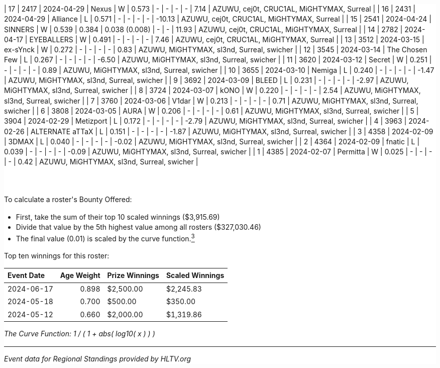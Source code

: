 |           17 |     2417 | 2024-04-29 | Nexus            | W   | 0.573      | -            | -                | -                | -         |     7.14 | AZUWU, cej0t, CRUC1AL, MiGHTYMAX, Surreal |
|           16 |     2431 | 2024-04-29 | Alliance         | L   | 0.571      | -            | -                | -                | -         |   -10.13 | AZUWU, cej0t, CRUC1AL, MiGHTYMAX, Surreal |
|           15 |     2541 | 2024-04-24 | SINNERS          | W   | 0.539      | 0.384        | 0.038 (0.008)    | -                | -         |    11.93 | AZUWU, cej0t, CRUC1AL, MiGHTYMAX, Surreal |
|           14 |     2782 | 2024-04-17 | EYEBALLERS       | W   | 0.491      | -            | -                | -                | -         |     7.46 | AZUWU, cej0t, CRUC1AL, MiGHTYMAX, Surreal |
|           13 |     3512 | 2024-03-15 | ex-sYnck         | W   | 0.272      | -            | -                | -                | -         |     0.83 | AZUWU, MiGHTYMAX, sl3nd, Surreal, swicher |
|           12 |     3545 | 2024-03-14 | The Chosen Few   | L   | 0.267      | -            | -                | -                | -         |    -6.50 | AZUWU, MiGHTYMAX, sl3nd, Surreal, swicher |
|           11 |     3620 | 2024-03-12 | Secret           | W   | 0.251      | -            | -                | -                | -         |     0.89 | AZUWU, MiGHTYMAX, sl3nd, Surreal, swicher |
|           10 |     3655 | 2024-03-10 | Nemiga           | L   | 0.240      | -            | -                | -                | -         |    -1.47 | AZUWU, MiGHTYMAX, sl3nd, Surreal, swicher |
|            9 |     3692 | 2024-03-09 | BLEED            | L   | 0.231      | -            | -                | -                | -         |    -2.97 | AZUWU, MiGHTYMAX, sl3nd, Surreal, swicher |
|            8 |     3724 | 2024-03-07 | kONO             | W   | 0.220      | -            | -                | -                | -         |     2.54 | AZUWU, MiGHTYMAX, sl3nd, Surreal, swicher |
|            7 |     3760 | 2024-03-06 | V1dar            | W   | 0.213      | -            | -                | -                | -         |     0.71 | AZUWU, MiGHTYMAX, sl3nd, Surreal, swicher |
|            6 |     3808 | 2024-03-05 | AURA             | W   | 0.206      | -            | -                | -                | -         |     0.61 | AZUWU, MiGHTYMAX, sl3nd, Surreal, swicher |
|            5 |     3904 | 2024-02-29 | Metizport        | L   | 0.172      | -            | -                | -                | -         |    -2.79 | AZUWU, MiGHTYMAX, sl3nd, Surreal, swicher |
|            4 |     3963 | 2024-02-26 | ALTERNATE aTTaX  | L   | 0.151      | -            | -                | -                | -         |    -1.87 | AZUWU, MiGHTYMAX, sl3nd, Surreal, swicher |
|            3 |     4358 | 2024-02-09 | 3DMAX            | L   | 0.040      | -            | -                | -                | -         |    -0.02 | AZUWU, MiGHTYMAX, sl3nd, Surreal, swicher |
|            2 |     4364 | 2024-02-09 | fnatic           | L   | 0.039      | -            | -                | -                | -         |    -0.09 | AZUWU, MiGHTYMAX, sl3nd, Surreal, swicher |
|            1 |     4385 | 2024-02-07 | Permitta         | W   | 0.025      | -            | -                | -                | -         |     0.42 | AZUWU, MiGHTYMAX, sl3nd, Surreal, swicher |

<br />
<span id="table2"></span><br />
To calculate a roster's Bounty Offered:<br />

- First, take the sum of their top 10 scaled winnings ($3,915.69)
- Divide that value by the 5th highest value among all rosters ($327,030.46)
- The final value (0.01) is scaled by the curve function.[<sup>3</sup>](#curveFunction)

Top ten winnings for this roster:<br />

| Event Date | Age Weight | Prize Winnings | Scaled Winnings |
| :- | -: | :- | :- |
| 2024-06-17 |      0.898 | $2,500.00      | $2,245.83       |
| 2024-05-18 |      0.700 | $500.00        | $350.00         |
| 2024-05-12 |      0.660 | $2,000.00      | $1,319.86       |


<span id="curveFunction"></span>_The Curve Function: 1 / ( 1 + abs( log10( x ) ) )_<br />

---
_Event data for Regional Standings provided by HLTV.org_<br />
